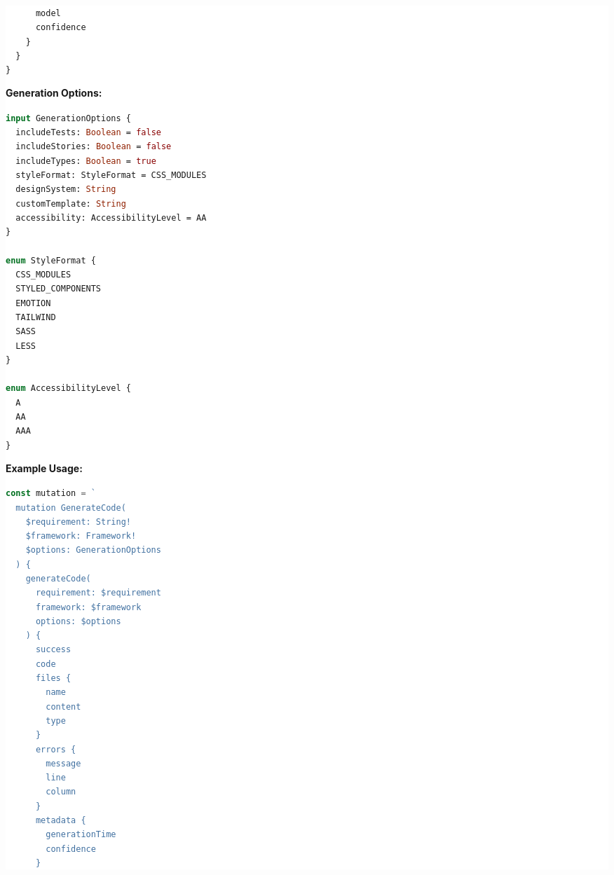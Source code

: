 ```graphql
      model
      confidence
    }
  }
}
```

**Generation Options:**
```graphql
input GenerationOptions {
  includeTests: Boolean = false
  includeStories: Boolean = false
  includeTypes: Boolean = true
  styleFormat: StyleFormat = CSS_MODULES
  designSystem: String
  customTemplate: String
  accessibility: AccessibilityLevel = AA
}

enum StyleFormat {
  CSS_MODULES
  STYLED_COMPONENTS
  EMOTION
  TAILWIND
  SASS
  LESS
}

enum AccessibilityLevel {
  A
  AA
  AAA
}
```

**Example Usage:**
```javascript
const mutation = `
  mutation GenerateCode(
    $requirement: String!
    $framework: Framework!
    $options: GenerationOptions
  ) {
    generateCode(
      requirement: $requirement
      framework: $framework
      options: $options
    ) {
      success
      code
      files {
        name
        content
        type
      }
      errors {
        message
        line
        column
      }
      metadata {
        generationTime
        confidence
      }
```